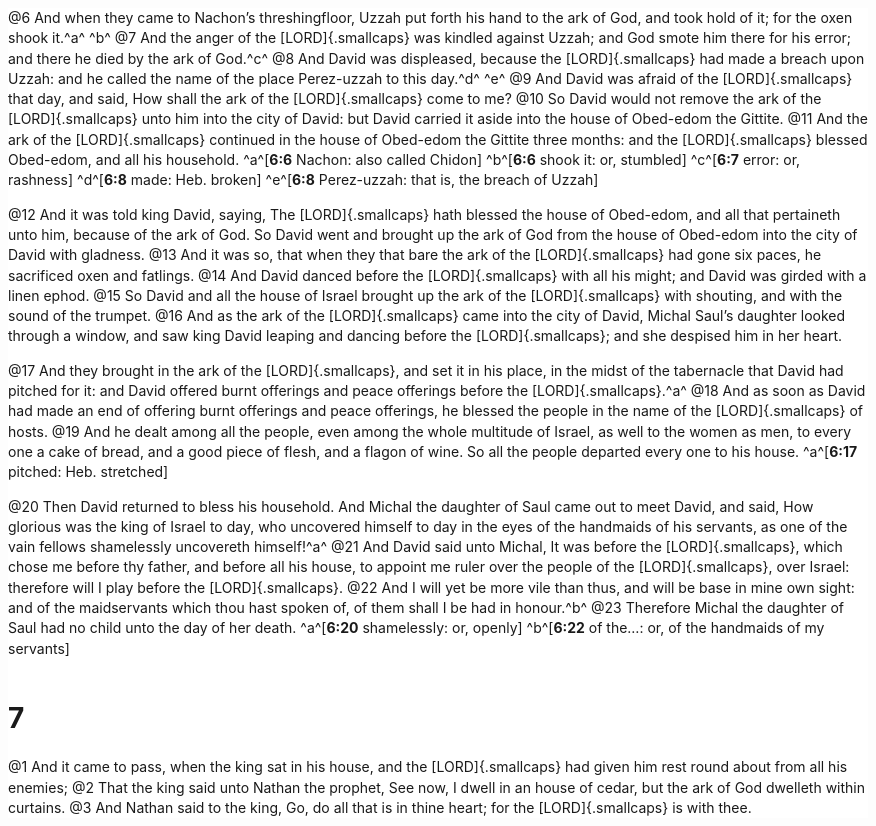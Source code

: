 @6 And when they came to Nachon’s threshingfloor, Uzzah put forth his hand to the ark of God, and took hold of it; for the oxen shook it.^a^ ^b^ 
@7 And the anger of the [LORD]{.smallcaps} was kindled against Uzzah; and God smote him there for his error; and there he died by the ark of God.^c^ 
@8 And David was displeased, because the [LORD]{.smallcaps} had made a breach upon Uzzah: and he called the name of the place Perez-uzzah to this day.^d^ ^e^ 
@9 And David was afraid of the [LORD]{.smallcaps} that day, and said, How shall the ark of the [LORD]{.smallcaps} come to me? 
@10 So David would not remove the ark of the [LORD]{.smallcaps} unto him into the city of David: but David carried it aside into the house of Obed-edom the Gittite. 
@11 And the ark of the [LORD]{.smallcaps} continued in the house of Obed-edom the Gittite three months: and the [LORD]{.smallcaps} blessed Obed-edom, and all his household. 
^a^[**6:6** Nachon: also called Chidon] ^b^[**6:6** shook it: or, stumbled] ^c^[**6:7** error: or, rashness] ^d^[**6:8** made: Heb. broken] ^e^[**6:8** Perez-uzzah: that is, the breach of Uzzah]

@12 And it was told king David, saying, The [LORD]{.smallcaps} hath blessed the house of Obed-edom, and all that pertaineth unto him, because of the ark of God. So David went and brought up the ark of God from the house of Obed-edom into the city of David with gladness. 
@13 And it was so, that when they that bare the ark of the [LORD]{.smallcaps} had gone six paces, he sacrificed oxen and fatlings. 
@14 And David danced before the [LORD]{.smallcaps} with all his might; and David was girded with a linen ephod. 
@15 So David and all the house of Israel brought up the ark of the [LORD]{.smallcaps} with shouting, and with the sound of the trumpet. 
@16 And as the ark of the [LORD]{.smallcaps} came into the city of David, Michal Saul’s daughter looked through a window, and saw king David leaping and dancing before the [LORD]{.smallcaps}; and she despised him in her heart. 

@17 And they brought in the ark of the [LORD]{.smallcaps}, and set it in his place, in the midst of the tabernacle that David had pitched for it: and David offered burnt offerings and peace offerings before the [LORD]{.smallcaps}.^a^ 
@18 And as soon as David had made an end of offering burnt offerings and peace offerings, he blessed the people in the name of the [LORD]{.smallcaps} of hosts. 
@19 And he dealt among all the people, even among the whole multitude of Israel, as well to the women as men, to every one a cake of bread, and a good piece of flesh, and a flagon of wine. So all the people departed every one to his house. 
^a^[**6:17** pitched: Heb. stretched]

@20 Then David returned to bless his household. And Michal the daughter of Saul came out to meet David, and said, How glorious was the king of Israel to day, who uncovered himself to day in the eyes of the handmaids of his servants, as one of the vain fellows shamelessly uncovereth himself!^a^ 
@21 And David said unto Michal, It was before the [LORD]{.smallcaps}, which chose me before thy father, and before all his house, to appoint me ruler over the people of the [LORD]{.smallcaps}, over Israel: therefore will I play before the [LORD]{.smallcaps}. 
@22 And I will yet be more vile than thus, and will be base in mine own sight: and of the maidservants which thou hast spoken of, of them shall I be had in honour.^b^ 
@23 Therefore Michal the daughter of Saul had no child unto the day of her death.
^a^[**6:20** shamelessly: or, openly] ^b^[**6:22** of the…: or, of the handmaids of my servants] 

# 7 
@1 And it came to pass, when the king sat in his house, and the [LORD]{.smallcaps} had given him rest round about from all his enemies; 
@2 That the king said unto Nathan the prophet, See now, I dwell in an house of cedar, but the ark of God dwelleth within curtains. 
@3 And Nathan said to the king, Go, do all that is in thine heart; for the [LORD]{.smallcaps} is with thee. 
